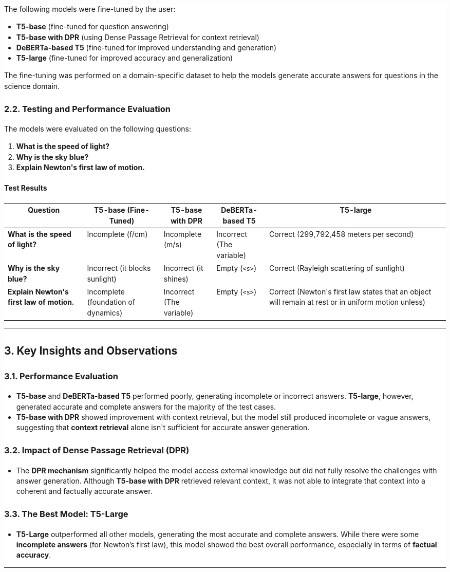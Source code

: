 The following models were fine-tuned by the user:

- **T5-base** (fine-tuned for question answering)
- **T5-base with DPR** (using Dense Passage Retrieval for context retrieval)
- **DeBERTa-based T5** (fine-tuned for improved understanding and generation)
- **T5-large** (fine-tuned for improved accuracy and generalization)

The fine-tuning was performed on a domain-specific dataset to help the models generate accurate answers for questions in the science domain.

### **2.2. Testing and Performance Evaluation**

The models were evaluated on the following questions:

1. **What is the speed of light?**
2. **Why is the sky blue?**
3. **Explain Newton's first law of motion.**

#### **Test Results**

| **Question**                                | **T5-base (Fine-Tuned)** | **T5-base with DPR** | **DeBERTa-based T5** | **T5-large** |
|--------------------------------------------|--------------------------|----------------------|----------------------|--------------|
| **What is the speed of light?**            | Incomplete (f/cm)        | Incomplete (m/s)     | Incorrect (The variable) | Correct (299,792,458 meters per second) |
| **Why is the sky blue?**                   | Incorrect (it blocks sunlight) | Incorrect (it shines) | Empty (`<s>`)        | Correct (Rayleigh scattering of sunlight) |
| **Explain Newton's first law of motion.**  | Incomplete (foundation of dynamics) | Incorrect (The variable) | Empty (`<s>`)        | Correct (Newton's first law states that an object will remain at rest or in uniform motion unless) |

---

## **3. Key Insights and Observations**

### **3.1. Performance Evaluation**

- **T5-base** and **DeBERTa-based T5** performed poorly, generating incomplete or incorrect answers. **T5-large**, however, generated accurate and complete answers for the majority of the test cases.
- **T5-base with DPR** showed improvement with context retrieval, but the model still produced incomplete or vague answers, suggesting that **context retrieval** alone isn't sufficient for accurate answer generation.

### **3.2. Impact of Dense Passage Retrieval (DPR)**

- The **DPR mechanism** significantly helped the model access external knowledge but did not fully resolve the challenges with answer generation. Although **T5-base with DPR** retrieved relevant context, it was not able to integrate that context into a coherent and factually accurate answer.

### **3.3. The Best Model: T5-Large**

- **T5-Large** outperformed all other models, generating the most accurate and complete answers. While there were some **incomplete answers** (for Newton’s first law), this model showed the best overall performance, especially in terms of **factual accuracy**.

---
